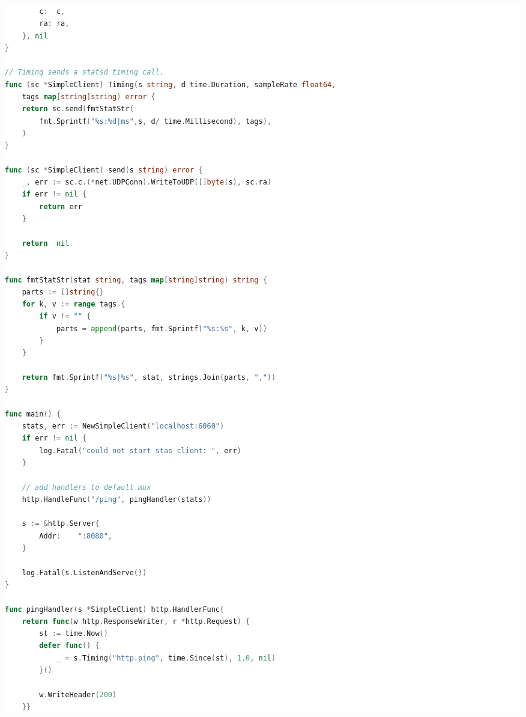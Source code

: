 ```go
        c:  c,
        ra: ra,
    }, nil
}

// Timing sends a statsd timing call.
func (sc *SimpleClient) Timing(s string, d time.Duration, sampleRate float64,
    tags map[string]string) error {
    return sc.send(fmtStatStr(
        fmt.Sprintf("%s:%d|ms",s, d/ time.Millisecond), tags),
    )
}

func (sc *SimpleClient) send(s string) error {
    _, err := sc.c.(*net.UDPConn).WriteToUDP([]byte(s), sc.ra)
    if err != nil {
        return err
    }

    return  nil
}

func fmtStatStr(stat string, tags map[string]string) string {
    parts := []string{}
    for k, v := range tags {
        if v != "" {
            parts = append(parts, fmt.Sprintf("%s:%s", k, v))
        }
    }

    return fmt.Sprintf("%s|%s", stat, strings.Join(parts, ","))
}

func main() {
    stats, err := NewSimpleClient("localhost:6060")
    if err != nil {
        log.Fatal("could not start stas client: ", err)
    }

    // add handlers to default mux
    http.HandleFunc("/ping", pingHandler(stats))

    s := &http.Server{
        Addr:    ":8080",
    }

    log.Fatal(s.ListenAndServe())
}

func pingHandler(s *SimpleClient) http.HandlerFunc{
    return func(w http.ResponseWriter, r *http.Request) {
        st := time.Now()
        defer func() {
            _ = s.Timing("http.ping", time.Since(st), 1.0, nil)
        }()

        w.WriteHeader(200)
    }}
```
